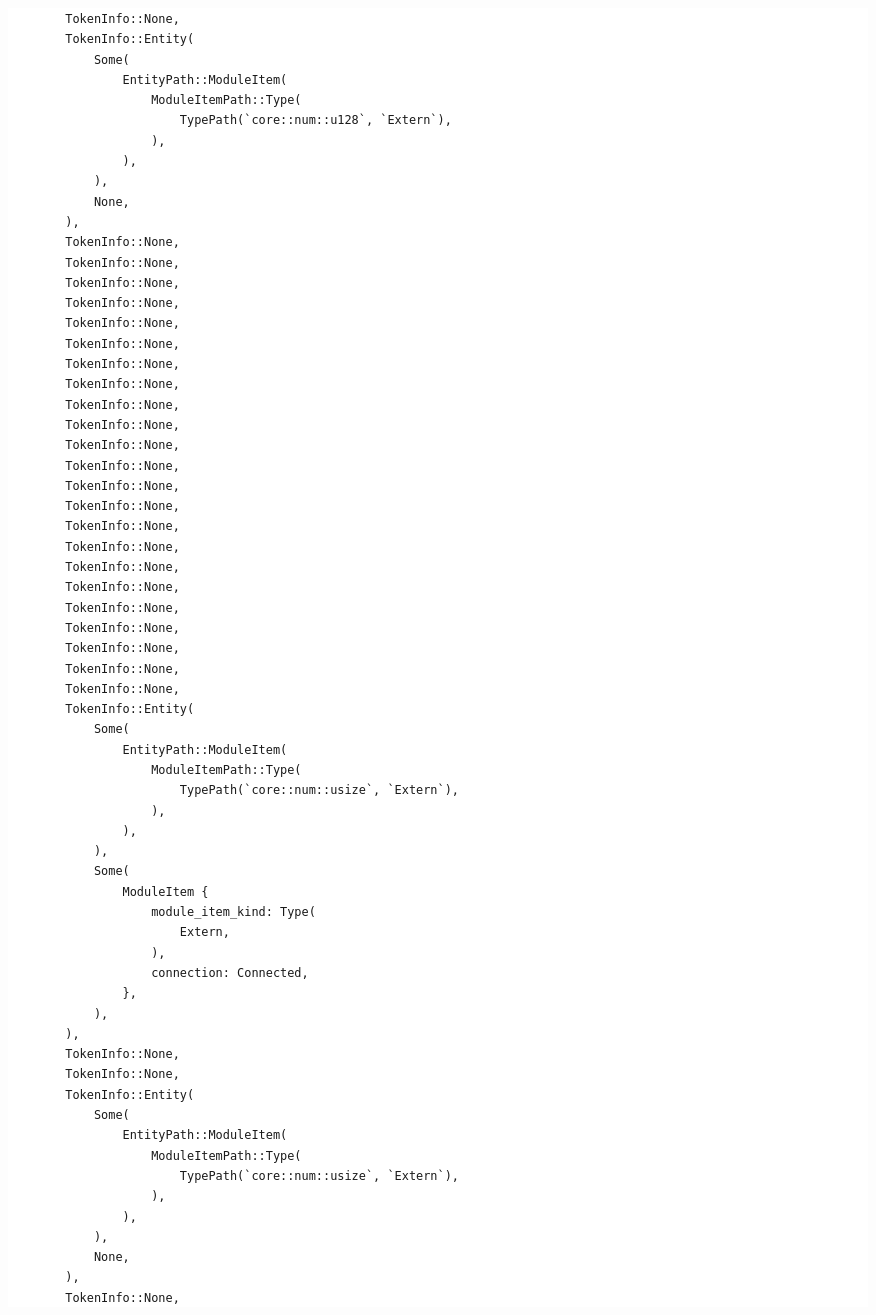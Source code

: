             TokenInfo::None,
            TokenInfo::Entity(
                Some(
                    EntityPath::ModuleItem(
                        ModuleItemPath::Type(
                            TypePath(`core::num::u128`, `Extern`),
                        ),
                    ),
                ),
                None,
            ),
            TokenInfo::None,
            TokenInfo::None,
            TokenInfo::None,
            TokenInfo::None,
            TokenInfo::None,
            TokenInfo::None,
            TokenInfo::None,
            TokenInfo::None,
            TokenInfo::None,
            TokenInfo::None,
            TokenInfo::None,
            TokenInfo::None,
            TokenInfo::None,
            TokenInfo::None,
            TokenInfo::None,
            TokenInfo::None,
            TokenInfo::None,
            TokenInfo::None,
            TokenInfo::None,
            TokenInfo::None,
            TokenInfo::None,
            TokenInfo::None,
            TokenInfo::None,
            TokenInfo::Entity(
                Some(
                    EntityPath::ModuleItem(
                        ModuleItemPath::Type(
                            TypePath(`core::num::usize`, `Extern`),
                        ),
                    ),
                ),
                Some(
                    ModuleItem {
                        module_item_kind: Type(
                            Extern,
                        ),
                        connection: Connected,
                    },
                ),
            ),
            TokenInfo::None,
            TokenInfo::None,
            TokenInfo::Entity(
                Some(
                    EntityPath::ModuleItem(
                        ModuleItemPath::Type(
                            TypePath(`core::num::usize`, `Extern`),
                        ),
                    ),
                ),
                None,
            ),
            TokenInfo::None,